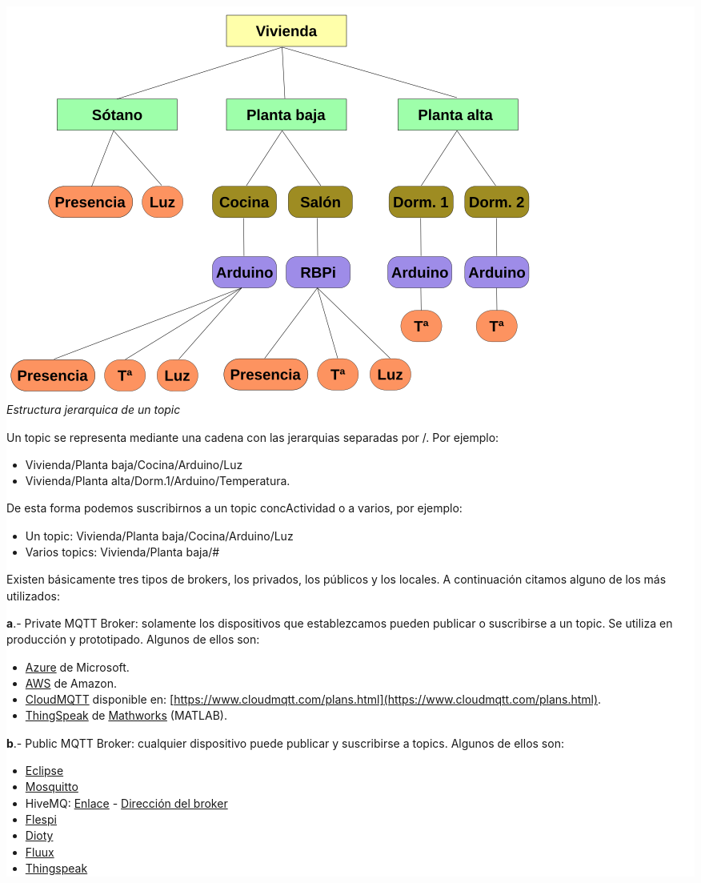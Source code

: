 ![Estructura jerarquica de un topic](../img/iot/estructura-topic.png)  
*Estructura jerarquica de un topic*

</center>

Un topic se representa mediante una cadena con las jerarquias separadas por /. Por ejemplo:  
- Vivienda/Planta baja/Cocina/Arduino/Luz  
- Vivienda/Planta alta/Dorm.1/Arduino/Temperatura.

De esta forma podemos suscribirnos a un topic concActividad o a varios, por ejemplo:  
- Un topic: Vivienda/Planta baja/Cocina/Arduino/Luz  
- Varios topics: Vivienda/Planta baja/#

Existen básicamente tres tipos de brokers, los privados, los públicos y los locales. A continuación citamos alguno de los más utilizados:

**a**.- Private MQTT Broker: solamente los dispositivos que establezcamos pueden publicar o suscribirse a un topic. Se utiliza en producción y prototipado. Algunos de ellos son:

- [Azure](https://docs.microsoft.com/en-us/azure/iot-hub/iot-hub-mqtt-support) de Microsoft.
- [AWS](https://docs.aws.amazon.com/iot/latest/developerguide/mqtt.html) de Amazon.
- [CloudMQTT](https://www.cloudmqtt.com/plans.html) disponible en: [https://www.cloudmqtt.com/plans.html](https://www.cloudmqtt.com/plans.html).
- [ThingSpeak](https://thingspeak.com/login?skipSSOCheck=true) de [Mathworks](https://es.mathworks.com/) (MATLAB).

**b**.- Public MQTT Broker: cualquier dispositivo puede publicar y suscribirse a topics. Algunos de ellos son:

- [Eclipse](https://iot.eclipse.org/)
- [Mosquitto](http://test.mosquitto.org/)
- HiveMQ: [Enlace](https://www.hivemq.com/downloads/) - [Dirección del broker](http://www.mqtt-dashboard.com/)
- [Flespi](https://flespi.com/mqtt-broker)
- [Dioty](http://www.dioty.co/)
- [Fluux](https://fluux.io/)
- [Thingspeak](https://thingspeak.com/login?skipSSOCheck=true)
